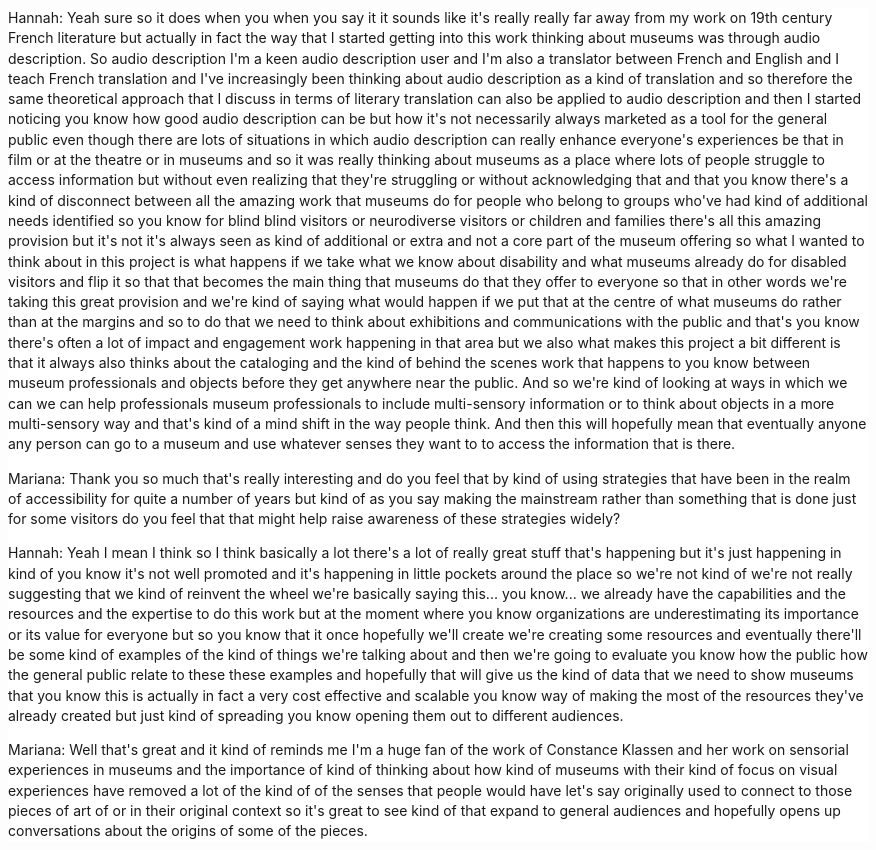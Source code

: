 Hannah: Yeah sure so it does when you when you say it it sounds like it's really really far away from my work on 19th century French literature but actually in fact the way that I started getting into this work thinking about museums was through audio description. So audio description I'm a keen audio description user and I'm also a translator between French and English and I teach French translation and I've increasingly been thinking about audio description as a kind of translation and so therefore the same theoretical approach that I discuss in terms of literary translation can also be applied to audio description and then I started noticing you know how good audio description can be but how it's not necessarily always marketed as a tool for the general public even though there are lots of situations in which audio description can really enhance everyone's experiences be that in film or at the theatre or in museums and so it was really thinking about museums as a place where lots of people struggle to access information but without even realizing that they're struggling or without acknowledging that and that you know there's a kind of disconnect between all the amazing work that museums do for people who belong to groups who've had kind of additional needs identified so you know for blind blind visitors or neurodiverse visitors or children and families there's all this amazing provision but it's not it's always seen as kind of additional or extra and not a core part of the museum offering so what I wanted to think about in this project is what happens if we take what we know about disability and what museums already do for disabled visitors and flip it so that that becomes the main thing that museums do that they offer to everyone so that in other words we're taking this great provision and we're kind of saying what would happen if we put that at the centre of what museums do rather than at the margins and so to do that we need to think about exhibitions and communications with the public and that's you know there's often a lot of impact and engagement work happening in that area but we also what makes this project a bit different is that it always also thinks about the cataloging and the kind of behind the scenes work that happens to you know between museum professionals and objects before they get anywhere near the public. And so we're kind of looking at ways in which we can we can help professionals museum professionals to include multi-sensory information or to think about objects in a more multi-sensory way and that's kind of a mind shift in the way people think. And then this will hopefully mean that eventually anyone any person can go to a museum and use whatever senses they want to to access the information that is there.

Mariana: Thank you so much that's really interesting and do you feel that by kind of using strategies that have been in the realm of accessibility for quite a number of years but kind of as you say making the mainstream rather than something that is done just for some visitors do you feel that that might help raise awareness of these strategies widely?

Hannah: Yeah I mean I think so I think basically a lot there's a lot of really great stuff that's happening but it's just happening in kind of you know it's not well promoted and it's happening in little pockets around the place so we're not kind of we're not really suggesting that we kind of reinvent the wheel we're basically saying this... you know... we already have the capabilities and the resources and the expertise to do this work but at the moment where you know organizations are underestimating its importance or its value for everyone but so you know that it once hopefully we'll create we're creating some resources and eventually there'll be some kind of examples of the kind of things we're talking about and then we're going to evaluate you know how the public how the general public relate to these these examples and hopefully that will give us the kind of data that we need to show museums that you know this is actually in fact a very cost effective and scalable you know way of making the most of the resources they've already created but just kind of spreading you know opening them out to different audiences.

Mariana: Well that's great and it kind of reminds me I'm a huge fan of the work of Constance Klassen and her work on sensorial experiences in museums and the importance of kind of thinking about how kind of museums with their kind of focus on visual experiences have removed a lot of the kind of of the senses that people would have let's say originally used to connect to those pieces of art of or in their original context so it's great to see kind of that expand to general audiences and hopefully opens up conversations about the origins of some of the pieces.
